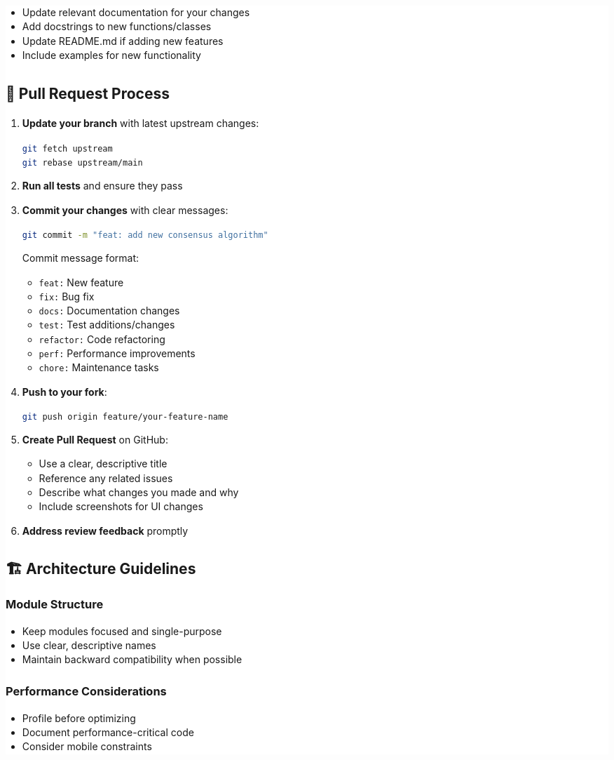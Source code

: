 - Update relevant documentation for your changes
- Add docstrings to new functions/classes
- Update README.md if adding new features
- Include examples for new functionality

## 🔄 Pull Request Process

1. **Update your branch** with latest upstream changes:
   ```bash
   git fetch upstream
   git rebase upstream/main
   ```

2. **Run all tests** and ensure they pass

3. **Commit your changes** with clear messages:
   ```bash
   git commit -m "feat: add new consensus algorithm"
   ```
   
   Commit message format:
   - `feat:` New feature
   - `fix:` Bug fix
   - `docs:` Documentation changes
   - `test:` Test additions/changes
   - `refactor:` Code refactoring
   - `perf:` Performance improvements
   - `chore:` Maintenance tasks

4. **Push to your fork**:
   ```bash
   git push origin feature/your-feature-name
   ```

5. **Create Pull Request** on GitHub:
   - Use a clear, descriptive title
   - Reference any related issues
   - Describe what changes you made and why
   - Include screenshots for UI changes

6. **Address review feedback** promptly

## 🏗️ Architecture Guidelines

### Module Structure
- Keep modules focused and single-purpose
- Use clear, descriptive names
- Maintain backward compatibility when possible

### Performance Considerations
- Profile before optimizing
- Document performance-critical code
- Consider mobile constraints
